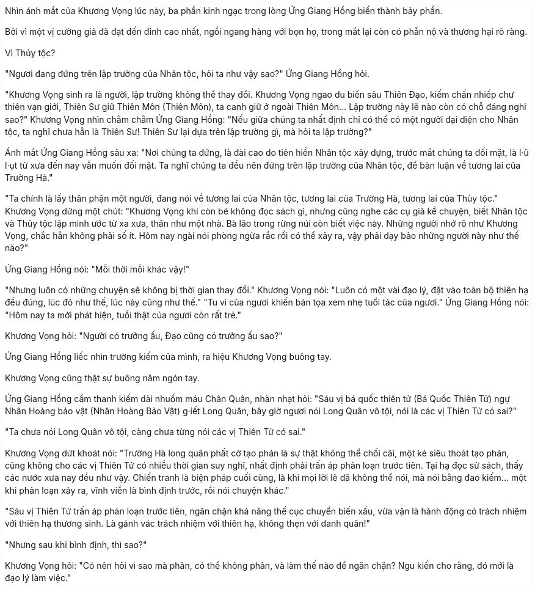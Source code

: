 Nhìn ánh mắt của Khương Vọng lúc này, ba phần kinh ngạc trong lòng Ứng Giang Hồng biến thành bảy phần.

Bởi vì một vị cường giả đã đạt đến đỉnh cao nhất, ngồi ngang hàng với bọn họ, trong mắt lại còn có phẫn nộ và thương hại rõ ràng.

Vì Thủy tộc?

"Ngươi đang đứng trên lập trường của Nhân tộc, hỏi ta như vậy sao?" Ứng Giang Hồng hỏi.

"Khương Vọng sinh ra là người, lập trường không thể thay đổi. Khương Vọng ngao du biển sâu Thiên Đạo, kiếm chấn nhiếp chư thiên vạn giới, Thiên Sư giữ Thiên Môn (Thiên Môn), ta canh giữ ở ngoài Thiên Môn... Lập trường này lẽ nào còn có chỗ đáng nghi sao?" Khương Vọng nhìn chằm chằm Ứng Giang Hồng: "Nếu giữa chúng ta nhất định chỉ có thể có một người đại diện cho Nhân tộc, ta nghĩ chưa hẳn là Thiên Sư! Thiên Sư lại dựa trên lập trường gì, mà hỏi ta lập trường?"

Ánh mắt Ứng Giang Hồng sâu xa: "Nơi chúng ta đứng, là đài cao do tiên hiền Nhân tộc xây dựng, trước mắt chúng ta đối mặt, là l·ũ l·ụt từ xưa đến nay vẫn muốn đối mặt. Ta nghĩ chúng ta đều nên đứng trên lập trường của Nhân tộc, để bàn luận về tương lai của Trường Hà."

"Ta chính là lấy thân phận một người, đang nói về tương lai của Nhân tộc, tương lai của Trường Hà, tương lai của Thủy tộc." Khương Vọng dừng một chút: "Khương Vọng khi còn bé không đọc sách gì, nhưng cũng nghe các cụ già kể chuyện, biết Nhân tộc và Thủy tộc lập minh ước từ xa xưa, thân như một nhà. Bà lão trong rừng núi còn biết việc này. Những người nhớ rõ như Khương Vọng, chắc hẳn không phải số ít. Hôm nay ngài nói phòng ngừa rắc rối có thể xảy ra, vậy phải dạy bảo những người này như thế nào?"

Ứng Giang Hồng nói: "Mỗi thời mỗi khác vậy!"

"Nhưng luôn có những chuyện sẽ không bị thời gian thay đổi." Khương Vọng nói: "Luôn có một vài đạo lý, đặt vào toàn bộ thiên hạ đều đúng, lúc đó như thế, lúc này cũng như thế." "Tu vi của ngươi khiến bản tọa xem nhẹ tuổi tác của ngươi." Ứng Giang Hồng nói: "Hôm nay ta mới phát hiện, tuổi thật của ngươi còn rất trẻ."

Khương Vọng hỏi: "Người có trưởng ấu, Đạo cũng có trưởng ấu sao?"

Ứng Giang Hồng liếc nhìn trường kiếm của mình, ra hiệu Khương Vọng buông tay.

Khương Vọng cũng thật sự buông năm ngón tay.

Ứng Giang Hồng cầm thanh kiếm dài nhuốm máu Chân Quân, nhàn nhạt hỏi: "Sáu vị bá quốc thiên tử (Bá Quốc Thiên Tử) ngự Nhân Hoàng bảo vật (Nhân Hoàng Bảo Vật) g·iết Long Quân, bây giờ ngươi nói Long Quân vô tội, nói là các vị Thiên Tử có sai?"

"Ta chưa nói Long Quân vô tội, càng chưa từng nói các vị Thiên Tử có sai."

Khương Vọng dứt khoát nói: "Trường Hà long quân phất cờ tạo phản là sự thật không thể chối cãi, một kẻ siêu thoát tạo phản, cũng không cho các vị Thiên Tử có nhiều thời gian suy nghĩ, nhất định phải trấn áp phản loạn trước tiên. Tại hạ đọc sử sách, thấy các nước xưa nay đều như vậy. Chiến tranh là biện pháp cuối cùng, là khi mọi lời lẽ đã không thể nói, mà nói bằng đao kiếm... một khi phản loạn xảy ra, vĩnh viễn là bình định trước, rồi nói chuyện khác."

"Sáu vị Thiên Tử trấn áp phản loạn trước tiên, ngăn chặn khả năng thế cục chuyển biến xấu, vừa vặn là hành động có trách nhiệm với thiên hạ thương sinh. Là gánh vác trách nhiệm với thiên hạ, không thẹn với danh quân!"

"Nhưng sau khi bình định, thì sao?"

Khương Vọng hỏi: "Có nên hỏi vì sao mà phản, có thể không phản, và làm thế nào để ngăn chặn? Ngu kiến cho rằng, đó mới là đạo lý làm việc."
